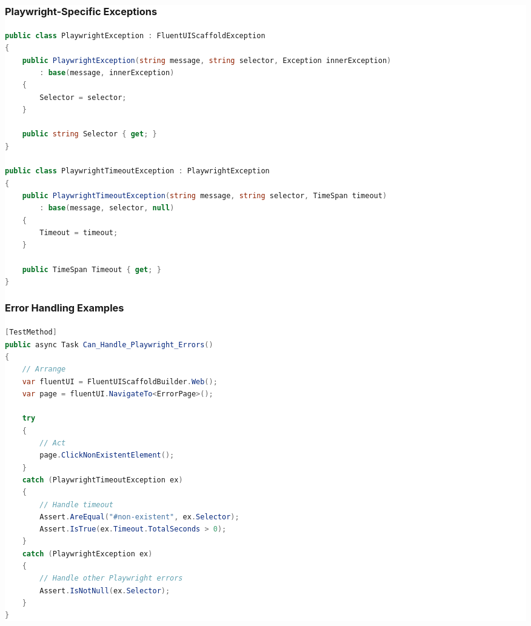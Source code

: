### Playwright-Specific Exceptions

```csharp
public class PlaywrightException : FluentUIScaffoldException
{
    public PlaywrightException(string message, string selector, Exception innerException) 
        : base(message, innerException)
    {
        Selector = selector;
    }
    
    public string Selector { get; }
}

public class PlaywrightTimeoutException : PlaywrightException
{
    public PlaywrightTimeoutException(string message, string selector, TimeSpan timeout) 
        : base(message, selector, null)
    {
        Timeout = timeout;
    }
    
    public TimeSpan Timeout { get; }
}
```

### Error Handling Examples

```csharp
[TestMethod]
public async Task Can_Handle_Playwright_Errors()
{
    // Arrange
    var fluentUI = FluentUIScaffoldBuilder.Web();
    var page = fluentUI.NavigateTo<ErrorPage>();
    
    try
    {
        // Act
        page.ClickNonExistentElement();
    }
    catch (PlaywrightTimeoutException ex)
    {
        // Handle timeout
        Assert.AreEqual("#non-existent", ex.Selector);
        Assert.IsTrue(ex.Timeout.TotalSeconds > 0);
    }
    catch (PlaywrightException ex)
    {
        // Handle other Playwright errors
        Assert.IsNotNull(ex.Selector);
    }
}
```
